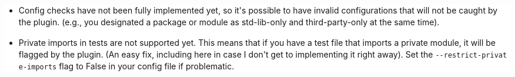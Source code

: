 -   Config checks have not been fully implemented yet, so
    it's possible to have invalid configurations that will
    not be caught by the plugin.
    (e.g., you designated a package or module as std-lib-only and
    third-party-only at the same time).

-   Private imports in tests are not supported yet. This
    means that if you have a test file that imports a private
    module, it will be flagged by the plugin. (An easy fix,
    including here in case I don't get to implementing it
    right away). Set the `--restrict-private-imports` flag
    to False in your config file if problematic.
